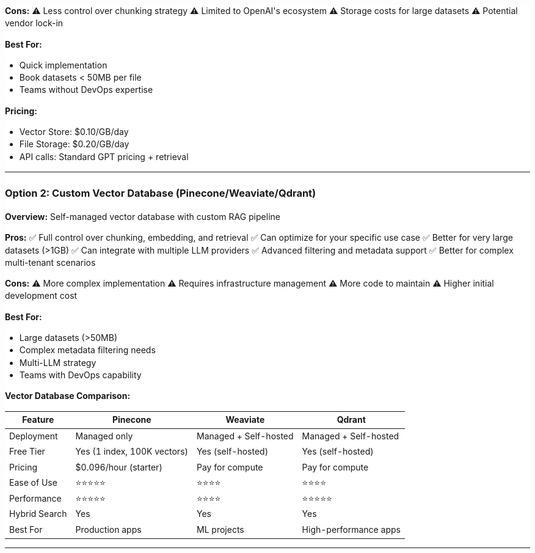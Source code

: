 **Cons:**
⚠️ Less control over chunking strategy
⚠️ Limited to OpenAI's ecosystem
⚠️ Storage costs for large datasets
⚠️ Potential vendor lock-in

**Best For:** 
- Quick implementation
- Book datasets < 50MB per file
- Teams without DevOps expertise

**Pricing:**
- Vector Store: $0.10/GB/day
- File Storage: $0.20/GB/day
- API calls: Standard GPT pricing + retrieval

---

### Option 2: Custom Vector Database (Pinecone/Weaviate/Qdrant)
**Overview:** Self-managed vector database with custom RAG pipeline

**Pros:**
✅ Full control over chunking, embedding, and retrieval
✅ Can optimize for your specific use case
✅ Better for very large datasets (>1GB)
✅ Can integrate with multiple LLM providers
✅ Advanced filtering and metadata support
✅ Better for complex multi-tenant scenarios

**Cons:**
⚠️ More complex implementation
⚠️ Requires infrastructure management
⚠️ More code to maintain
⚠️ Higher initial development cost

**Best For:**
- Large datasets (>50MB)
- Complex metadata filtering needs
- Multi-LLM strategy
- Teams with DevOps capability

**Vector Database Comparison:**

| Feature | Pinecone | Weaviate | Qdrant |
|---------|----------|----------|--------|
| Deployment | Managed only | Managed + Self-hosted | Managed + Self-hosted |
| Free Tier | Yes (1 index, 100K vectors) | Yes (self-hosted) | Yes (self-hosted) |
| Pricing | $0.096/hour (starter) | Pay for compute | Pay for compute |
| Ease of Use | ⭐⭐⭐⭐⭐ | ⭐⭐⭐⭐ | ⭐⭐⭐⭐ |
| Performance | ⭐⭐⭐⭐⭐ | ⭐⭐⭐⭐ | ⭐⭐⭐⭐⭐ |
| Hybrid Search | Yes | Yes | Yes |
| Best For | Production apps | ML projects | High-performance apps |

---